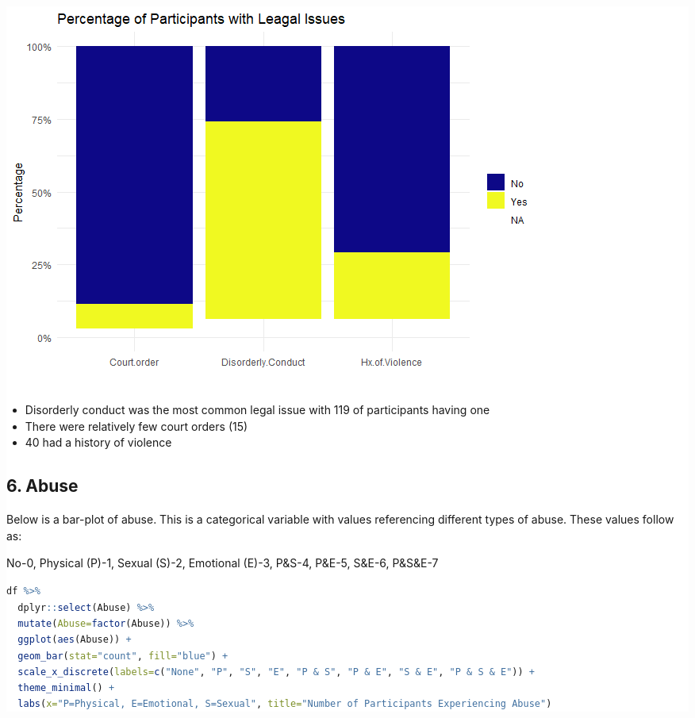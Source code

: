 ![](Mental-Health-and-Suicide_files/figure-gfm/unnamed-chunk-8-1.png)

-   Disorderly conduct was the most common legal issue with 119 of
    participants having one
-   There were relatively few court orders (15)
-   40 had a history of violence

## 6. Abuse

Below is a bar-plot of abuse. This is a categorical variable with values
referencing different types of abuse. These values follow as:

No-0, Physical (P)-1, Sexual (S)-2, Emotional (E)-3, P&S-4, P&E-5,
S&E-6, P&S&E-7

``` r
df %>% 
  dplyr::select(Abuse) %>% 
  mutate(Abuse=factor(Abuse)) %>% 
  ggplot(aes(Abuse)) +
  geom_bar(stat="count", fill="blue") + 
  scale_x_discrete(labels=c("None", "P", "S", "E", "P & S", "P & E", "S & E", "P & S & E")) + 
  theme_minimal() + 
  labs(x="P=Physical, E=Emotional, S=Sexual", title="Number of Participants Experiencing Abuse")
```
